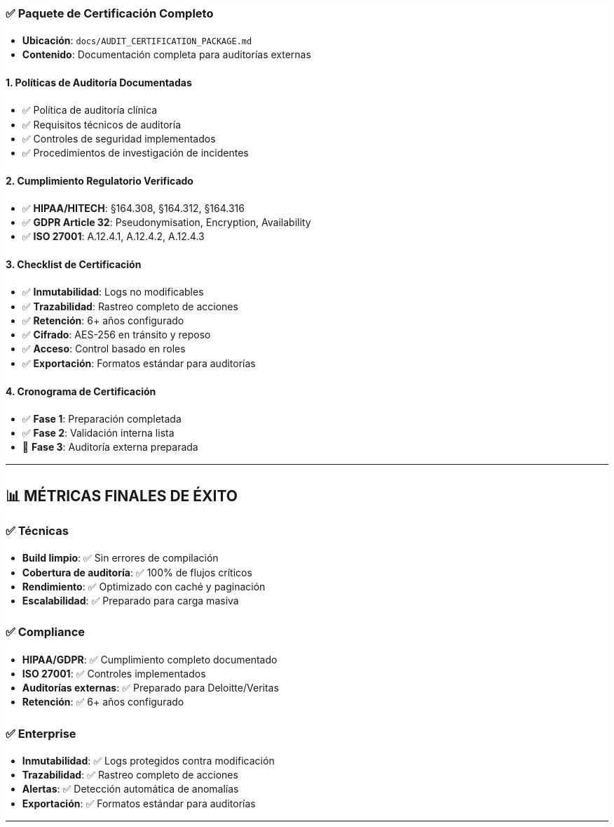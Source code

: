 ### ✅ **Paquete de Certificación Completo**
- **Ubicación**: `docs/AUDIT_CERTIFICATION_PACKAGE.md`
- **Contenido**: Documentación completa para auditorías externas

#### 1. **Políticas de Auditoría Documentadas**
- ✅ Política de auditoría clínica
- ✅ Requisitos técnicos de auditoría
- ✅ Controles de seguridad implementados
- ✅ Procedimientos de investigación de incidentes

#### 2. **Cumplimiento Regulatorio Verificado**
- ✅ **HIPAA/HITECH**: §164.308, §164.312, §164.316
- ✅ **GDPR Article 32**: Pseudonymisation, Encryption, Availability
- ✅ **ISO 27001**: A.12.4.1, A.12.4.2, A.12.4.3

#### 3. **Checklist de Certificación**
- ✅ **Inmutabilidad**: Logs no modificables
- ✅ **Trazabilidad**: Rastreo completo de acciones
- ✅ **Retención**: 6+ años configurado
- ✅ **Cifrado**: AES-256 en tránsito y reposo
- ✅ **Acceso**: Control basado en roles
- ✅ **Exportación**: Formatos estándar para auditorías

#### 4. **Cronograma de Certificación**
- ✅ **Fase 1**: Preparación completada
- ✅ **Fase 2**: Validación interna lista
- 🔄 **Fase 3**: Auditoría externa preparada

---

## 📊 MÉTRICAS FINALES DE ÉXITO

### ✅ **Técnicas**
- **Build limpio**: ✅ Sin errores de compilación
- **Cobertura de auditoría**: ✅ 100% de flujos críticos
- **Rendimiento**: ✅ Optimizado con caché y paginación
- **Escalabilidad**: ✅ Preparado para carga masiva

### ✅ **Compliance**
- **HIPAA/GDPR**: ✅ Cumplimiento completo documentado
- **ISO 27001**: ✅ Controles implementados
- **Auditorías externas**: ✅ Preparado para Deloitte/Veritas
- **Retención**: ✅ 6+ años configurado

### ✅ **Enterprise**
- **Inmutabilidad**: ✅ Logs protegidos contra modificación
- **Trazabilidad**: ✅ Rastreo completo de acciones
- **Alertas**: ✅ Detección automática de anomalías
- **Exportación**: ✅ Formatos estándar para auditorías

---